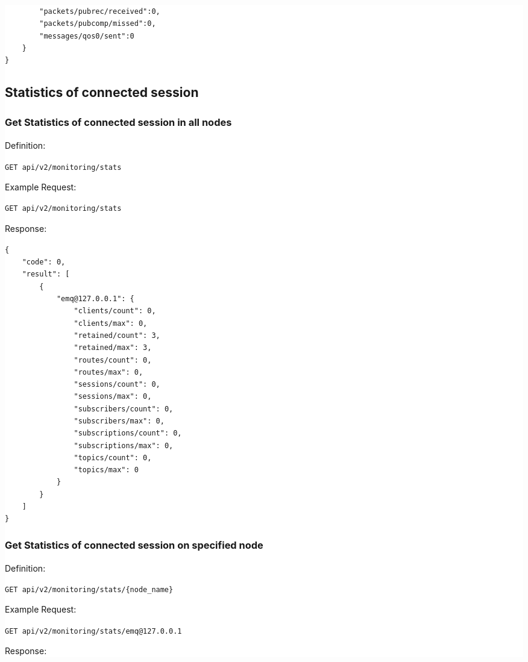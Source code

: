             "packets/pubrec/received":0,
            "packets/pubcomp/missed":0,
            "messages/qos0/sent":0
        }
    }

## Statistics of connected session

### Get Statistics of connected session in all nodes

Definition:

    GET api/v2/monitoring/stats

Example Request:

    GET api/v2/monitoring/stats

Response:

    {
        "code": 0,
        "result": [
            {
                "emq@127.0.0.1": {
                    "clients/count": 0,
                    "clients/max": 0,
                    "retained/count": 3,
                    "retained/max": 3,
                    "routes/count": 0,
                    "routes/max": 0,
                    "sessions/count": 0,
                    "sessions/max": 0,
                    "subscribers/count": 0,
                    "subscribers/max": 0,
                    "subscriptions/count": 0,
                    "subscriptions/max": 0,
                    "topics/count": 0,
                    "topics/max": 0
                }
            }
        ]
    }

### Get Statistics of connected session on specified node

Definition:

    GET api/v2/monitoring/stats/{node_name}

Example Request:

    GET api/v2/monitoring/stats/emq@127.0.0.1

Response:
